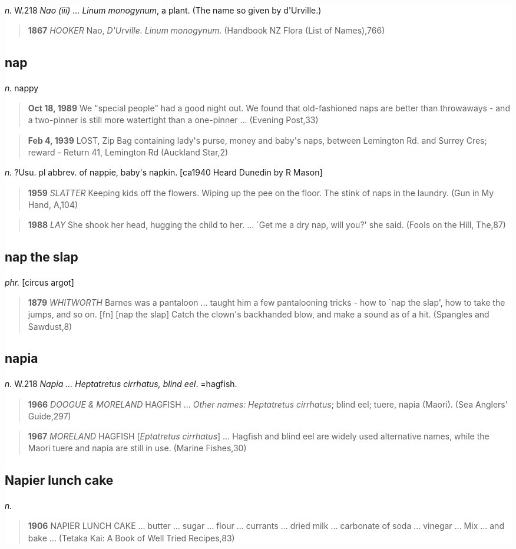  <i>n.</i> W.218 <i>Nao (iii) ... Linum monogynum</i>, a plant. (The name so given by d'Urville.)

>  <b>1867</b> <i>HOOKER</i> Nao, <i>D'Urville. Linum monogynum. </i> (Handbook NZ Flora (List of Names),766)



## nap
 
 <i>n.</i> nappy

>  <b>Oct 18, 1989</b> We "special people" had a good night out. We found that old-fashioned naps are better than throwaways - and a two-pinner is still more watertight than a one-pinner ... (Evening Post,33)

>  <b>Feb 4, 1939</b> LOST, Zip Bag containing lady's purse, money and baby's naps, between Lemington Rd. and Surrey Cres; reward - Return 41, Lemington Rd (Auckland  Star,2)



 
 <i>n.</i> ?Usu. pl abbrev. of nappie, baby's napkin. [ca1940 Heard Dunedin by R Mason]

>  <b>1959</b> <i>SLATTER</i> Keeping kids off the flowers. Wiping up the pee on the floor. The stink of naps in the laundry. (Gun in My Hand, A,104)

>  <b>1988</b> <i>LAY</i> She shook her head, hugging the child to her. ... `Get me a dry nap, will you?' she said. (Fools on the Hill, The,87)



## nap the slap
 
 <i>phr.</i> [circus argot]

>  <b>1879</b> <i>WHITWORTH</i> Barnes was a pantaloon ... taught him a few pantalooning tricks - how to `nap the slap', how to take the jumps, and so on. [fn] [nap the slap] Catch the clown's backhanded blow, and make a sound as of a hit. (Spangles and Sawdust,8)



## napia
 
 <i>n.</i> W.218 <i>Napia ... Heptatretus cirrhatus, blind eel</i>. =hagfish.

>  <b>1966</b> <i>DOOGUE & MORELAND</i> HAGFISH ... <i>Other names: Heptatretus cirrhatus</i>; blind eel; tuere, napia (Maori). (Sea Anglers' Guide,297)

>  <b>1967</b> <i>MORELAND</i> HAGFISH [<i>Eptatretus cirrhatus</i>] ... Hagfish and blind eel are widely used alternative names, while the Maori tuere and napia are still in use. (Marine Fishes,30)



## Napier lunch cake
 
 <i>n.</i>

>  <b>1906</b> NAPIER LUNCH CAKE ... butter ... sugar ... flour ... currants ... dried milk ... carbonate of soda ... vinegar ... Mix ... and bake ... (Tetaka Kai: A Book of Well Tried Recipes,83)
